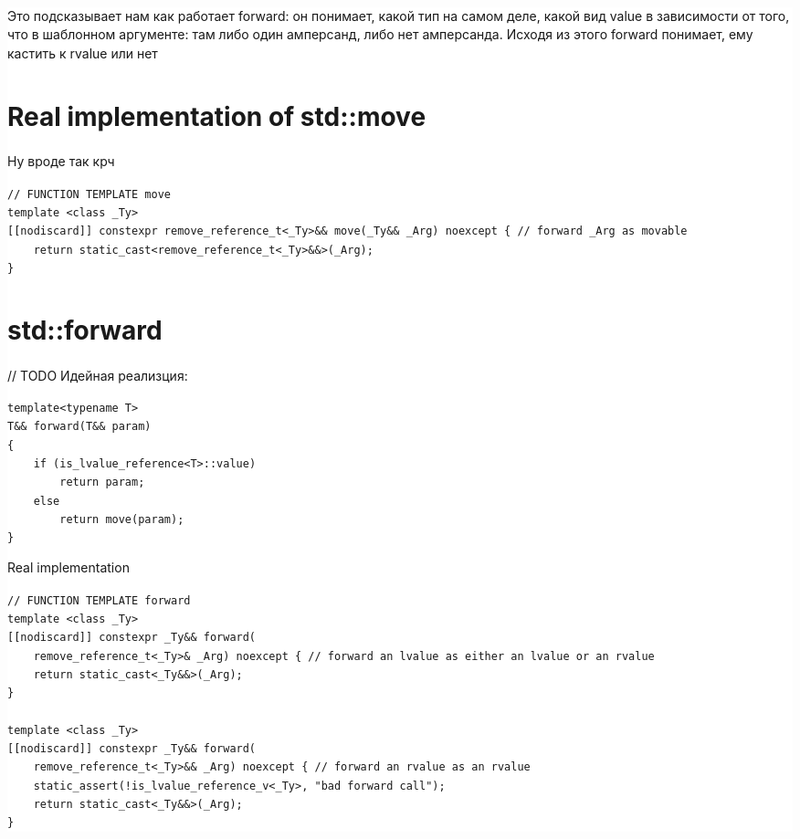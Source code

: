 Это подсказывает нам как работает forward: он понимает, какой тип на самом деле, какой вид value в зависимости от того, что в шаблонном аргументе: там либо один амперсанд, либо нет амперсанда. Исходя из этого forward понимает, ему кастить к rvalue или нет 

















# Real implementation of std::move
Ну вроде так крч

    // FUNCTION TEMPLATE move
    template <class _Ty>
    [[nodiscard]] constexpr remove_reference_t<_Ty>&& move(_Ty&& _Arg) noexcept { // forward _Arg as movable
        return static_cast<remove_reference_t<_Ty>&&>(_Arg);
    }

# std::forward
// TODO
Идейная реализция:

    template<typename T>
    T&& forward(T&& param)
    {
        if (is_lvalue_reference<T>::value)
            return param;
        else
            return move(param);
    }

Real implementation

    // FUNCTION TEMPLATE forward
    template <class _Ty>
    [[nodiscard]] constexpr _Ty&& forward(
        remove_reference_t<_Ty>& _Arg) noexcept { // forward an lvalue as either an lvalue or an rvalue
        return static_cast<_Ty&&>(_Arg);
    }

    template <class _Ty>
    [[nodiscard]] constexpr _Ty&& forward(
        remove_reference_t<_Ty>&& _Arg) noexcept { // forward an rvalue as an rvalue
        static_assert(!is_lvalue_reference_v<_Ty>, "bad forward call");
        return static_cast<_Ty&&>(_Arg);
    }